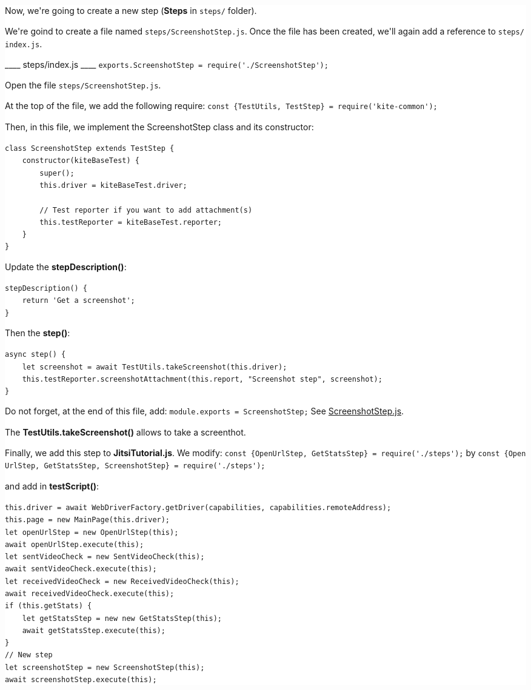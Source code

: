 Now, we're going to create a new step (__Steps__ in `steps/` folder).

We're goind to create a file named `steps/ScreenshotStep.js`.
Once the file has been created, we'll again add a reference to `steps/index.js`.

____ steps/index.js ____
`exports.ScreenshotStep = require('./ScreenshotStep');`

Open the file `steps/ScreenshotStep.js`.

At the top of the file, we add the following require:
`const {TestUtils, TestStep} = require('kite-common');`

Then, in this file, we implement the ScreenshotStep class and its constructor:
```
class ScreenshotStep extends TestStep {
    constructor(kiteBaseTest) {
        super();
        this.driver = kiteBaseTest.driver;

        // Test reporter if you want to add attachment(s)
        this.testReporter = kiteBaseTest.reporter;
    }
}
```  
Update the __stepDescription()__:

    stepDescription() {
        return 'Get a screenshot';
    }

Then the __step()__:

    async step() {
        let screenshot = await TestUtils.takeScreenshot(this.driver);
        this.testReporter.screenshotAttachment(this.report, "Screenshot step", screenshot);
    }

Do not forget, at the end of this file, add:
`module.exports = ScreenshotStep;`
See [ScreenshotStep.js](https://github.com/CoSMoSoftware/KITE-JitsiTutorial-Test/blob/master/js/steps/ScreenshotStep.js).

The __TestUtils.takeScreenshot()__ allows to take a screenthot.

Finally, we add this step to __JitsiTutorial.js__.
We modify:
`const {OpenUrlStep, GetStatsStep} = require('./steps');`
by
`const {OpenUrlStep, GetStatsStep, ScreenshotStep} = require('./steps');`

and add in __testScript()__:

    this.driver = await WebDriverFactory.getDriver(capabilities, capabilities.remoteAddress);
    this.page = new MainPage(this.driver);
    let openUrlStep = new OpenUrlStep(this);
    await openUrlStep.execute(this);
    let sentVideoCheck = new SentVideoCheck(this);
    await sentVideoCheck.execute(this);
    let receivedVideoCheck = new ReceivedVideoCheck(this);
    await receivedVideoCheck.execute(this);
    if (this.getStats) {
        let getStatsStep = new new GetStatsStep(this);
        await getStatsStep.execute(this);
    }
    // New step
    let screenshotStep = new ScreenshotStep(this);
    await screenshotStep.execute(this);

